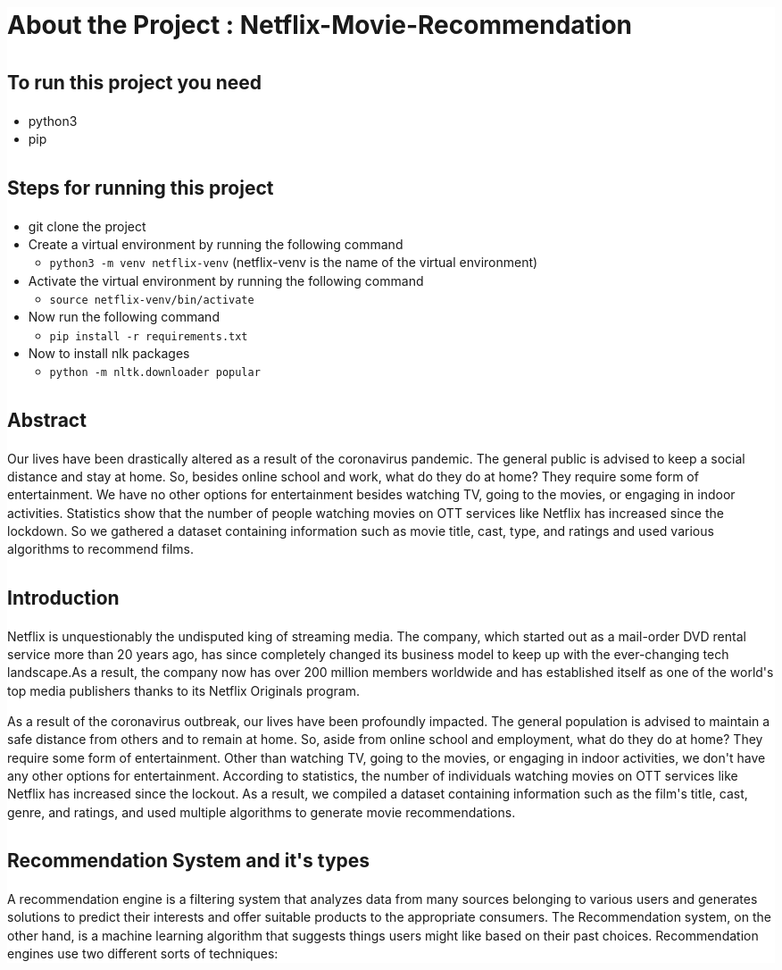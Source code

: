 # About the Project : Netflix-Movie-Recommendation

## To run this project you need

- python3
- pip

## Steps for running this project

- git clone the project
- Create a virtual environment by running the following command
  - `python3 -m venv netflix-venv` (netflix-venv is the name of the virtual environment)
- Activate the virtual environment by running the following command
  - `source netflix-venv/bin/activate`
- Now run the following command
  - `pip install -r requirements.txt`
- Now to install nlk packages
  - `python -m nltk.downloader popular`

## Abstract

Our lives have been drastically altered as a result of the coronavirus pandemic. The general public is advised to keep a social distance and stay at home. So, besides online school and work, what do they do at home? They require some form of entertainment. We have no other options for entertainment besides watching TV, going to the movies, or engaging in indoor activities. Statistics show that the number of people watching movies on OTT services like Netflix has increased since the lockdown. So we gathered a dataset containing information such as movie title, cast, type, and ratings and used various algorithms to recommend films.

## Introduction

Netflix is unquestionably the undisputed king of streaming media. The company, which started out as a mail-order DVD rental service more than 20 years ago, has since completely changed its business model to keep up with the ever-changing tech landscape.As a result, the company now has over 200 million members worldwide and has established itself as one of the world's top media publishers thanks to its Netflix Originals program.

As a result of the coronavirus outbreak, our lives have been profoundly impacted. The general population is advised to maintain a safe distance from others and to remain at home. So, aside from online school and employment, what do they do at home? They require some form of entertainment. Other than watching TV, going to the movies, or engaging in indoor activities, we don't have any other options for entertainment. According to statistics, the number of individuals watching movies on OTT services like Netflix has increased since the lockout. As a result, we compiled a dataset containing information such as the film's title, cast, genre, and ratings, and used multiple algorithms to generate movie recommendations.

## Recommendation System and it's types

A recommendation engine is a filtering system that analyzes data from many sources belonging to various users and generates solutions to predict their interests and offer suitable products to the appropriate consumers. The Recommendation system, on the other hand, is a machine learning algorithm that suggests things users might like based on their past choices. Recommendation engines use two different sorts of techniques:
